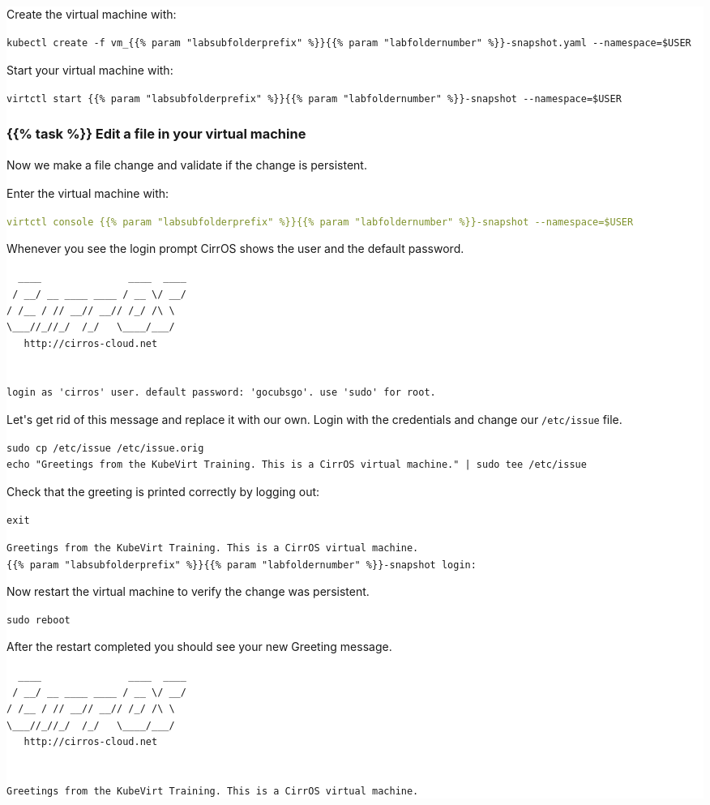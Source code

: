Create the virtual machine with:
```shell
kubectl create -f vm_{{% param "labsubfolderprefix" %}}{{% param "labfoldernumber" %}}-snapshot.yaml --namespace=$USER
```

Start your virtual machine with:
```shell
virtctl start {{% param "labsubfolderprefix" %}}{{% param "labfoldernumber" %}}-snapshot --namespace=$USER
```


### {{% task %}} Edit a file in your virtual machine

Now we make a file change and validate if the change is persistent.

Enter the virtual machine with:
```yaml
virtctl console {{% param "labsubfolderprefix" %}}{{% param "labfoldernumber" %}}-snapshot --namespace=$USER
```

Whenever you see the login prompt CirrOS shows the user and the default password.
```shell
  ____               ____  ____
 / __/ __ ____ ____ / __ \/ __/
/ /__ / // __// __// /_/ /\ \ 
\___//_//_/  /_/   \____/___/ 
   http://cirros-cloud.net


login as 'cirros' user. default password: 'gocubsgo'. use 'sudo' for root.
```

Let's get rid of this message and replace it with our own. Login with the credentials and change our `/etc/issue` file.
```shell
sudo cp /etc/issue /etc/issue.orig
echo "Greetings from the KubeVirt Training. This is a CirrOS virtual machine." | sudo tee /etc/issue
```

Check that the greeting is printed correctly by logging out:
```shell
exit
```
```
Greetings from the KubeVirt Training. This is a CirrOS virtual machine.
{{% param "labsubfolderprefix" %}}{{% param "labfoldernumber" %}}-snapshot login:
```

Now restart the virtual machine to verify the change was persistent.
```shell
sudo reboot
```
After the restart completed you should see your new Greeting message.
```
  ____               ____  ____
 / __/ __ ____ ____ / __ \/ __/
/ /__ / // __// __// /_/ /\ \ 
\___//_//_/  /_/   \____/___/ 
   http://cirros-cloud.net


Greetings from the KubeVirt Training. This is a CirrOS virtual machine.
```
